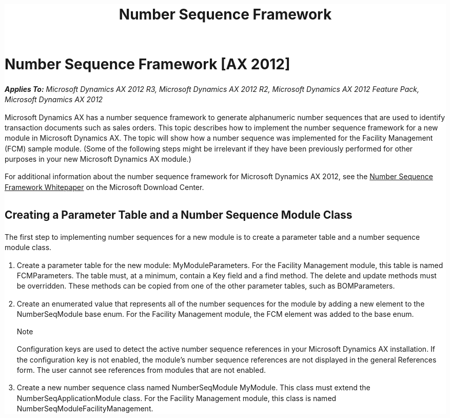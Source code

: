 ﻿---
title: Number Sequence Framework
TOCTitle: Number Sequence Framework
ms:assetid: 60fea4ba-c4c0-421e-ad1e-88e3df363c1b
ms:mtpsurl: https://msdn.microsoft.com/en-us/library/Aa608474(v=AX.60)
ms:contentKeyID: 35244500
ms.date: 05/18/2015
mtps_version: v=AX.60
---

# Number Sequence Framework [AX 2012]


_**Applies To:** Microsoft Dynamics AX 2012 R3, Microsoft Dynamics AX 2012 R2, Microsoft Dynamics AX 2012 Feature Pack, Microsoft Dynamics AX 2012_

Microsoft Dynamics AX has a number sequence framework to generate alphanumeric number sequences that are used to identify transaction documents such as sales orders. This topic describes how to implement the number sequence framework for a new module in Microsoft Dynamics AX. The topic will show how a number sequence was implemented for the Facility Management (FCM) sample module. (Some of the following steps might be irrelevant if they have been previously performed for other purposes in your new Microsoft Dynamics AX module.)

For additional information about the number sequence framework for Microsoft Dynamics AX 2012, see the [Number Sequence Framework Whitepaper](http://go.microsoft.com/fwlink/?linkid=213124&clcid=0x409) on the Microsoft Download Center.

## Creating a Parameter Table and a Number Sequence Module Class

The first step to implementing number sequences for a new module is to create a parameter table and a number sequence module class.

1.  Create a parameter table for the new module: MyModuleParameters. For the Facility Management module, this table is named FCMParameters. The table must, at a minimum, contain a Key field and a find method. The delete and update methods must be overridden. These methods can be copied from one of the other parameter tables, such as BOMParameters.

2.  Create an enumerated value that represents all of the number sequences for the module by adding a new element to the NumberSeqModule base enum. For the Facility Management module, the FCM element was added to the base enum.
    

    > [!NOTE]
    > <P>Configuration keys are used to detect the active number sequence references in your Microsoft Dynamics AX installation. If the configuration key is not enabled, the module’s number sequence references are not displayed in the general References form. The user cannot see references from modules that are not enabled.</P>



3.  Create a new number sequence class named NumberSeqModule MyModule. This class must extend the NumberSeqApplicationModule class. For the Facility Management module, this class is named NumberSeqModuleFacilityManagement.
